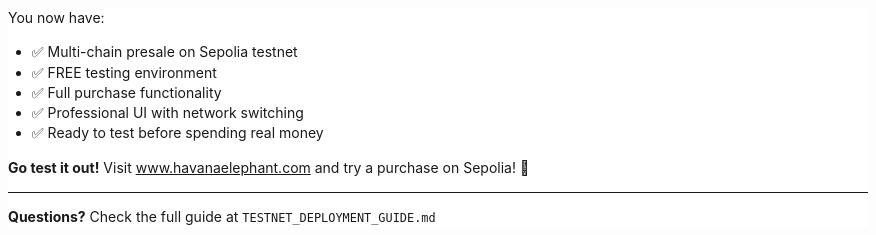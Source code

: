 You now have:
- ✅ Multi-chain presale on Sepolia testnet
- ✅ FREE testing environment
- ✅ Full purchase functionality
- ✅ Professional UI with network switching
- ✅ Ready to test before spending real money

**Go test it out!** Visit www.havanaelephant.com and try a purchase on Sepolia! 🚀

---

**Questions?** Check the full guide at `TESTNET_DEPLOYMENT_GUIDE.md`

